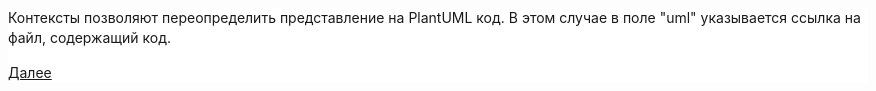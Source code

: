 Контексты позволяют переопределить представление на PlantUML код. В этом случае в поле "uml" указывается ссылка на
файл, содержащий код.

[Далее](/docs/dochub_aspects)
